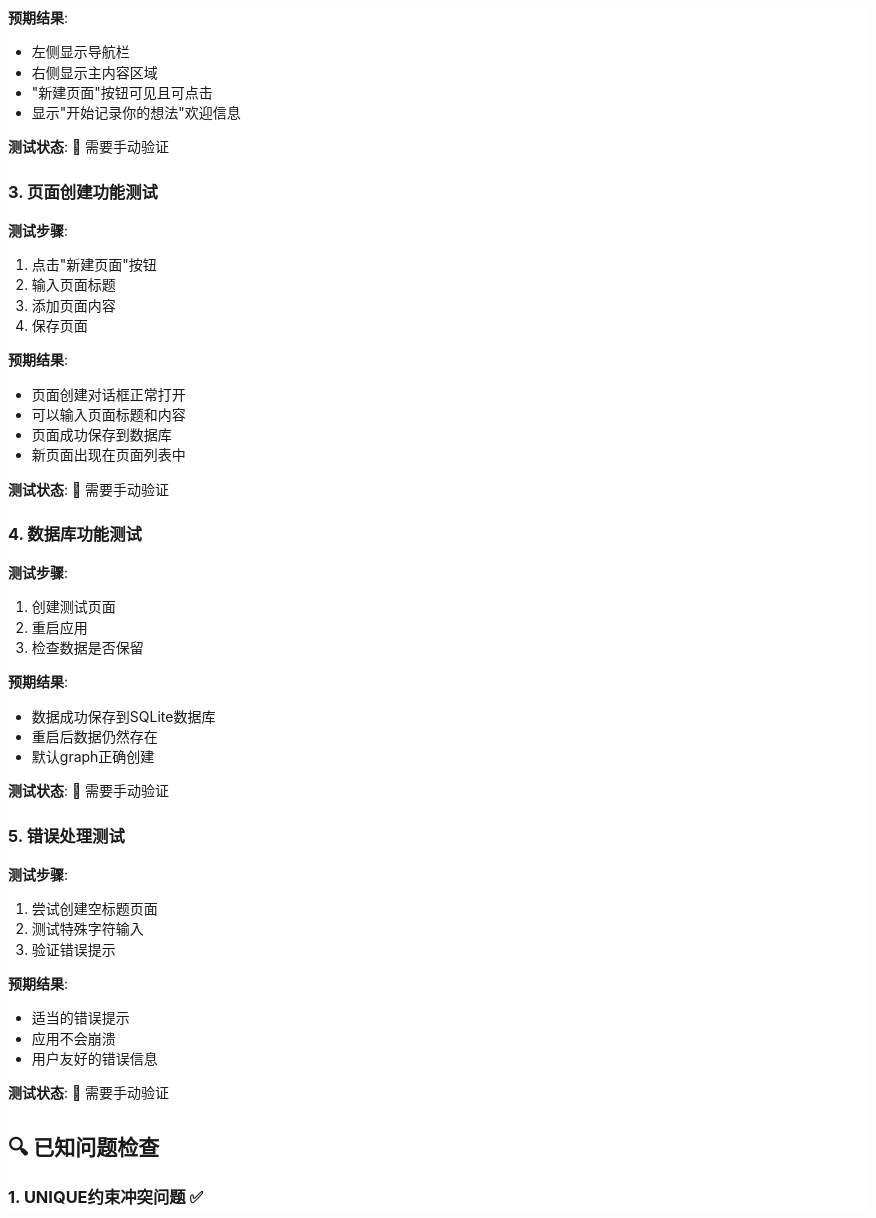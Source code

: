 **预期结果**:
- 左侧显示导航栏
- 右侧显示主内容区域
- "新建页面"按钮可见且可点击
- 显示"开始记录你的想法"欢迎信息

**测试状态**: 🔄 需要手动验证

### 3. 页面创建功能测试

**测试步骤**:
1. 点击"新建页面"按钮
2. 输入页面标题
3. 添加页面内容
4. 保存页面

**预期结果**:
- 页面创建对话框正常打开
- 可以输入页面标题和内容
- 页面成功保存到数据库
- 新页面出现在页面列表中

**测试状态**: 🔄 需要手动验证

### 4. 数据库功能测试

**测试步骤**:
1. 创建测试页面
2. 重启应用
3. 检查数据是否保留

**预期结果**:
- 数据成功保存到SQLite数据库
- 重启后数据仍然存在
- 默认graph正确创建

**测试状态**: 🔄 需要手动验证

### 5. 错误处理测试

**测试步骤**:
1. 尝试创建空标题页面
2. 测试特殊字符输入
3. 验证错误提示

**预期结果**:
- 适当的错误提示
- 应用不会崩溃
- 用户友好的错误信息

**测试状态**: 🔄 需要手动验证

## 🔍 已知问题检查

### 1. UNIQUE约束冲突问题 ✅
